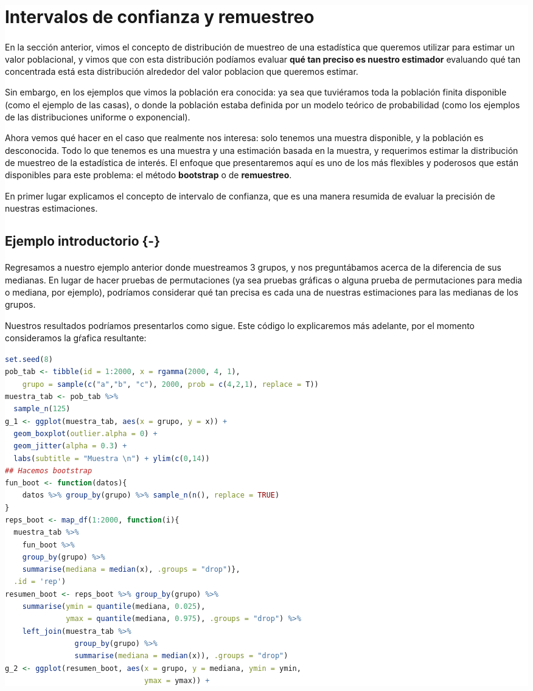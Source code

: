 # Intervalos de confianza y remuestreo



En la sección anterior, vimos el concepto de distribución de muestreo
de una estadística que queremos utilizar para estimar un valor poblacional, y
vimos que con esta distribución podíamos evaluar **qué tan preciso es nuestro
estimador** evaluando qué tan concentrada está esta distribución alrededor
del valor poblacion que queremos estimar.

Sin embargo, en los ejemplos que vimos la población era conocida: ya sea que
tuviéramos toda la población finita disponible (como el ejemplo de las casas), o
donde la población estaba definida por un modelo teórico de probabilidad (como
los ejemplos de las distribuciones uniforme o exponencial).

Ahora vemos qué hacer en el caso que realmente nos interesa: solo tenemos una
muestra disponible, y la población es desconocida. Todo lo que tenemos es una
muestra y una estimación basada en la muestra, y requerimos estimar la
distribución de muestreo de la estadística de interés. El enfoque que
presentaremos aquí es uno de los más flexibles y poderosos que están disponibles
para este problema: el método **bootstrap** o de **remuestreo**.

En primer lugar explicamos el concepto de intervalo de confianza, que es una
manera resumida de evaluar la precisión de nuestras estimaciones.


## Ejemplo introductorio {-}

Regresamos a nuestro ejemplo anterior donde muestreamos 3 grupos, y nos preguntábamos
acerca de la diferencia de sus medianas. En lugar de hacer pruebas de permutaciones 
(ya sea pruebas gráficas o alguna prueba de permutaciones para media o mediana, por ejemplo),
podríamos considerar qué tan precisa es cada una de nuestras estimaciones
para las medianas de los grupos.

Nuestros resultados podríamos presentarlos como sigue. Este código lo explicaremos
más adelante, por el momento consideramos la gŕafica resultante:


```r
set.seed(8)
pob_tab <- tibble(id = 1:2000, x = rgamma(2000, 4, 1), 
    grupo = sample(c("a","b", "c"), 2000, prob = c(4,2,1), replace = T))
muestra_tab <- pob_tab %>% 
  sample_n(125)
g_1 <- ggplot(muestra_tab, aes(x = grupo, y = x)) + 
  geom_boxplot(outlier.alpha = 0) +
  geom_jitter(alpha = 0.3) + 
  labs(subtitle = "Muestra \n") + ylim(c(0,14))
## Hacemos bootstrap
fun_boot <- function(datos){
    datos %>% group_by(grupo) %>% sample_n(n(), replace = TRUE)
}
reps_boot <- map_df(1:2000, function(i){
  muestra_tab %>% 
    fun_boot %>% 
    group_by(grupo) %>% 
    summarise(mediana = median(x), .groups = "drop")}, 
  .id = 'rep') 
resumen_boot <- reps_boot %>% group_by(grupo) %>% 
    summarise(ymin = quantile(mediana, 0.025), 
              ymax = quantile(mediana, 0.975), .groups = "drop") %>% 
    left_join(muestra_tab %>% 
                group_by(grupo) %>% 
                summarise(mediana = median(x)), .groups = "drop")
g_2 <- ggplot(resumen_boot, aes(x = grupo, y = mediana, ymin = ymin, 
                                ymax = ymax)) +
```